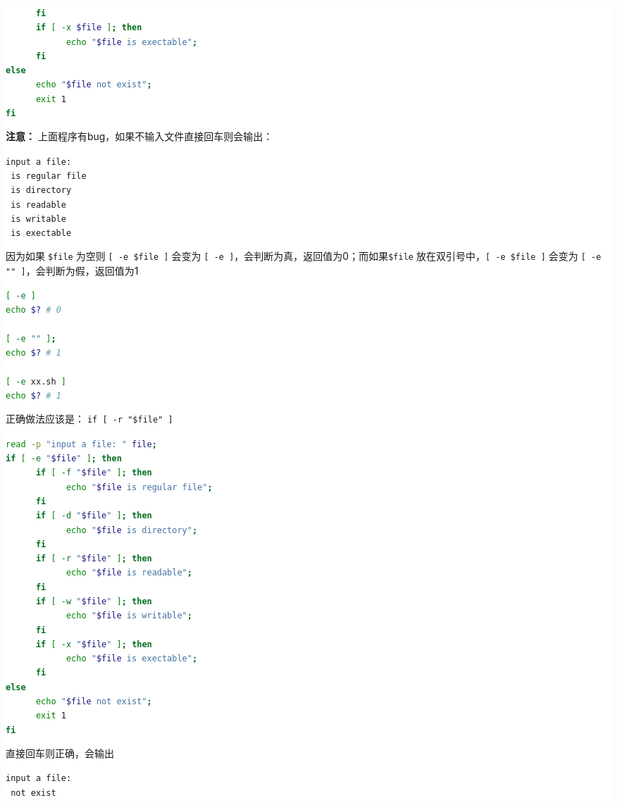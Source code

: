```sh
      fi
      if [ -x $file ]; then
            echo "$file is exectable";
      fi
else
      echo "$file not exist";
      exit 1
fi
```
**注意：** 上面程序有bug，如果不输入文件直接回车则会输出：

```
input a file:
 is regular file
 is directory
 is readable
 is writable
 is exectable
```
因为如果 `$file` 为空则 `[ -e $file ]` 会变为 `[ -e ]`，会判断为真，返回值为0；而如果`$file` 放在双引号中，`[ -e $file ]` 会变为 `[ -e "" ]`，会判断为假，返回值为1
```sh
[ -e ]
echo $? # 0

[ -e "" ];
echo $? # 1

[ -e xx.sh ]
echo $? # 1
```
正确做法应该是： `if [ -r "$file" ]`
```sh
read -p "input a file: " file;
if [ -e "$file" ]; then
      if [ -f "$file" ]; then
            echo "$file is regular file";
      fi
      if [ -d "$file" ]; then
            echo "$file is directory";
      fi
      if [ -r "$file" ]; then
            echo "$file is readable";
      fi
      if [ -w "$file" ]; then
            echo "$file is writable";
      fi
      if [ -x "$file" ]; then
            echo "$file is exectable";
      fi
else
      echo "$file not exist";
      exit 1
fi
```
直接回车则正确，会输出
```
input a file:
 not exist
```

